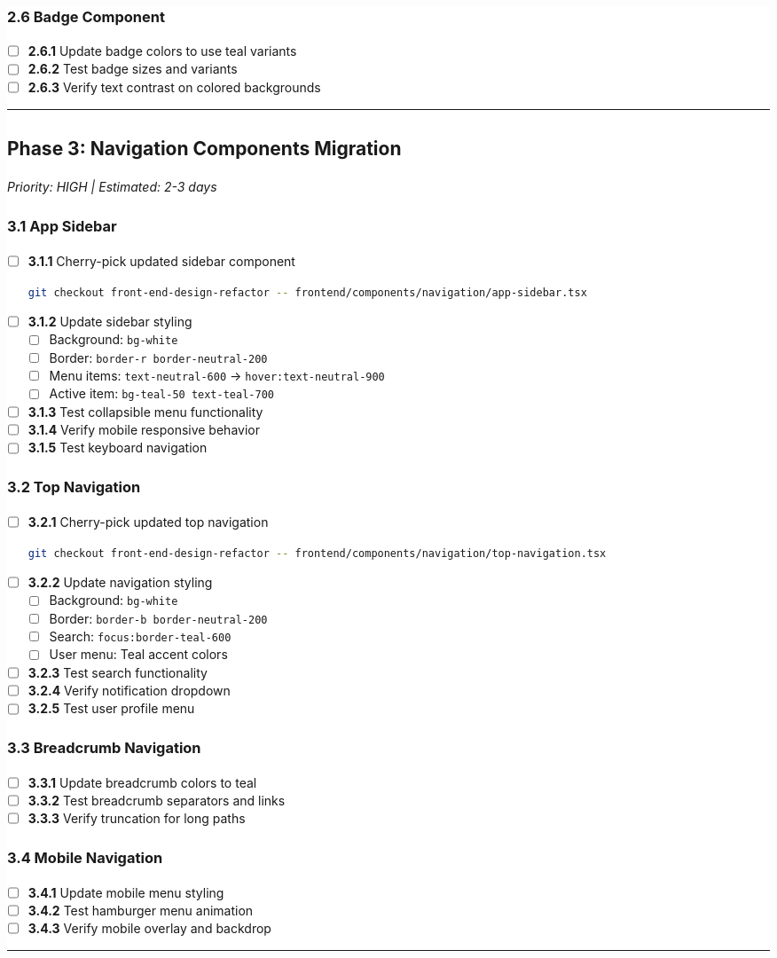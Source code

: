 ### 2.6 Badge Component
- [ ] **2.6.1** Update badge colors to use teal variants
- [ ] **2.6.2** Test badge sizes and variants
- [ ] **2.6.3** Verify text contrast on colored backgrounds

---

## **Phase 3: Navigation Components Migration**
*Priority: HIGH | Estimated: 2-3 days*

### 3.1 App Sidebar
- [ ] **3.1.1** Cherry-pick updated sidebar component
  ```bash
  git checkout front-end-design-refactor -- frontend/components/navigation/app-sidebar.tsx
  ```
- [ ] **3.1.2** Update sidebar styling
  - [ ] Background: `bg-white`
  - [ ] Border: `border-r border-neutral-200`
  - [ ] Menu items: `text-neutral-600` → `hover:text-neutral-900`
  - [ ] Active item: `bg-teal-50 text-teal-700`
- [ ] **3.1.3** Test collapsible menu functionality
- [ ] **3.1.4** Verify mobile responsive behavior
- [ ] **3.1.5** Test keyboard navigation

### 3.2 Top Navigation
- [ ] **3.2.1** Cherry-pick updated top navigation
  ```bash
  git checkout front-end-design-refactor -- frontend/components/navigation/top-navigation.tsx
  ```
- [ ] **3.2.2** Update navigation styling
  - [ ] Background: `bg-white`
  - [ ] Border: `border-b border-neutral-200`
  - [ ] Search: `focus:border-teal-600`
  - [ ] User menu: Teal accent colors
- [ ] **3.2.3** Test search functionality
- [ ] **3.2.4** Verify notification dropdown
- [ ] **3.2.5** Test user profile menu

### 3.3 Breadcrumb Navigation
- [ ] **3.3.1** Update breadcrumb colors to teal
- [ ] **3.3.2** Test breadcrumb separators and links
- [ ] **3.3.3** Verify truncation for long paths

### 3.4 Mobile Navigation
- [ ] **3.4.1** Update mobile menu styling
- [ ] **3.4.2** Test hamburger menu animation
- [ ] **3.4.3** Verify mobile overlay and backdrop

---

